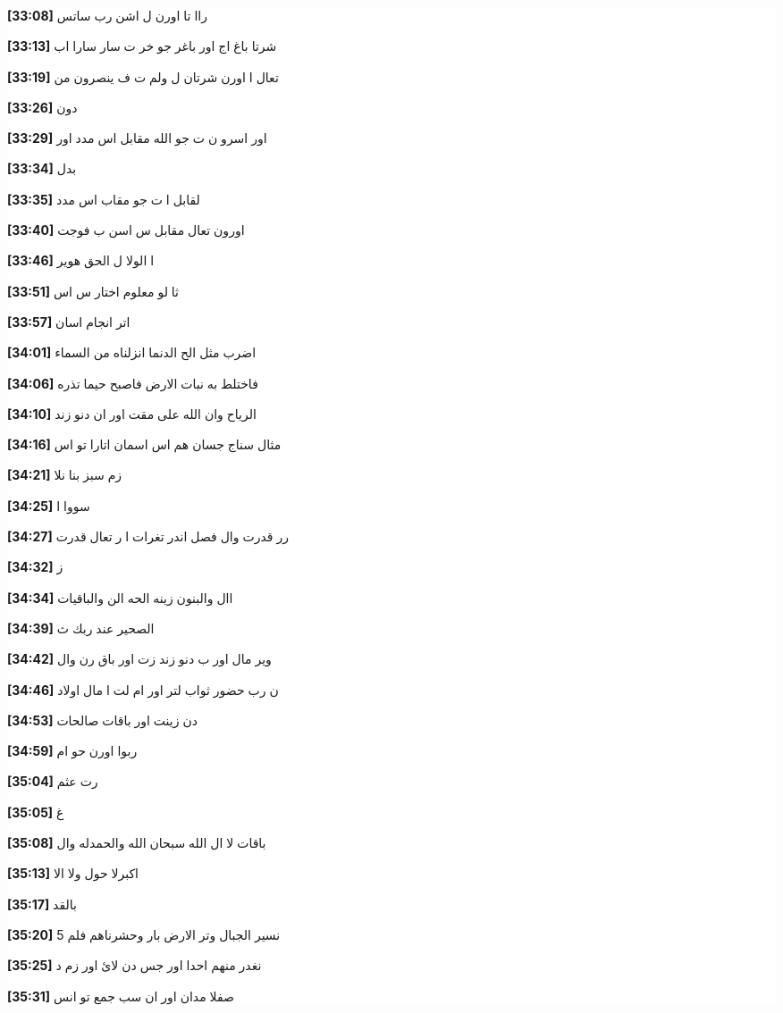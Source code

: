 **[33:08]** راا تا اورن ل اشن رب ساتس

**[33:13]** شرتا باغ اج اور باغر جو خر ت سار سارا اب

**[33:19]** تعال ا اورن شرتان ل ولم ت ف ينصرون من

**[33:26]** دون

**[33:29]** اور اسرو ن ت جو الله مقابل اس مدد اور

**[33:34]** بدل

**[33:35]** لقابل ا ت جو مقاب اس مدد

**[33:40]** اورون تعال مقابل س اسن ب فوجت

**[33:46]** ا الولا ل الحق هوير

**[33:51]** ثا لو معلوم اختار س اس

**[33:57]** اتر انجام اسان

**[34:01]** اضرب مثل الح الدنما انزلناه من السماء

**[34:06]** فاختلط به نبات الارض فاصبح حيما تذره

**[34:10]** الرياح وان الله على مقت اور ان دنو زند

**[34:16]** مثال سناج جسان هم اس اسمان اتارا تو اس

**[34:21]** زم سبز بنا نلا

**[34:25]** سووا ا

**[34:27]** رر قدرت وال فصل اندر تغرات ا ر تعال قدرت

**[34:32]** ز

**[34:34]** اال والبنون زينه الحه الن والباقيات

**[34:39]** الصحير عند ربك ث

**[34:42]** وير مال اور ب دنو زند زت اور باق رن وال

**[34:46]** ن رب حضور ثواب لتر اور ام لت ا مال اولاد

**[34:53]** دن زينت اور باقات صالحات

**[34:59]** ربوا اورن حو ام

**[35:04]** رت عثم

**[35:05]** غ

**[35:08]** باقات لا ال الله سبحان الله والحمدله وال

**[35:13]** اكبرلا حول ولا الا

**[35:17]** بالقد

**[35:20]** 5 نسير الجبال وتر الارض بار وحشرناهم فلم

**[35:25]** نغدر منهم احدا اور جس دن لائ اور زم د

**[35:31]** صفلا مدان اور ان سب جمع تو انس
